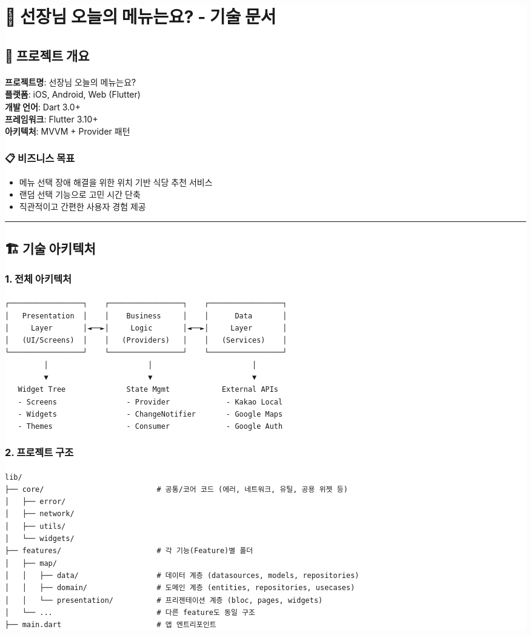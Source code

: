 # 📱 선장님 오늘의 메뉴는요? - 기술 문서

## 🎯 프로젝트 개요

**프로젝트명**: 선장님 오늘의 메뉴는요?  
**플랫폼**: iOS, Android, Web (Flutter)  
**개발 언어**: Dart 3.0+  
**프레임워크**: Flutter 3.10+  
**아키텍처**: MVVM + Provider 패턴

### 📋 비즈니스 목표

- 메뉴 선택 장애 해결을 위한 위치 기반 식당 추천 서비스
- 랜덤 선택 기능으로 고민 시간 단축
- 직관적이고 간편한 사용자 경험 제공

---

## 🏗 기술 아키텍처

### **1. 전체 아키텍처**

```
┌─────────────────┐    ┌─────────────────┐    ┌─────────────────┐
│   Presentation  │    │    Business     │    │      Data       │
│     Layer       │◄──►│     Logic       │◄──►│     Layer       │
│   (UI/Screens)  │    │   (Providers)   │    │   (Services)    │
└─────────────────┘    └─────────────────┘    └─────────────────┘
         │                       │                       │
         ▼                       ▼                       ▼
   Widget Tree              State Mgmt            External APIs
   - Screens                - Provider             - Kakao Local
   - Widgets                - ChangeNotifier       - Google Maps
   - Themes                 - Consumer             - Google Auth
```

### **2. 프로젝트 구조**

```
lib/
├── core/                          # 공통/코어 코드 (에러, 네트워크, 유틸, 공용 위젯 등)
│   ├── error/
│   ├── network/
│   ├── utils/
│   └── widgets/
├── features/                      # 각 기능(Feature)별 폴더
│   ├── map/
│   │   ├── data/                  # 데이터 계층 (datasources, models, repositories)
│   │   ├── domain/                # 도메인 계층 (entities, repositories, usecases)
│   │   └── presentation/          # 프리젠테이션 계층 (bloc, pages, widgets)
│   └── ...                        # 다른 feature도 동일 구조
├── main.dart                      # 앱 엔트리포인트
```

